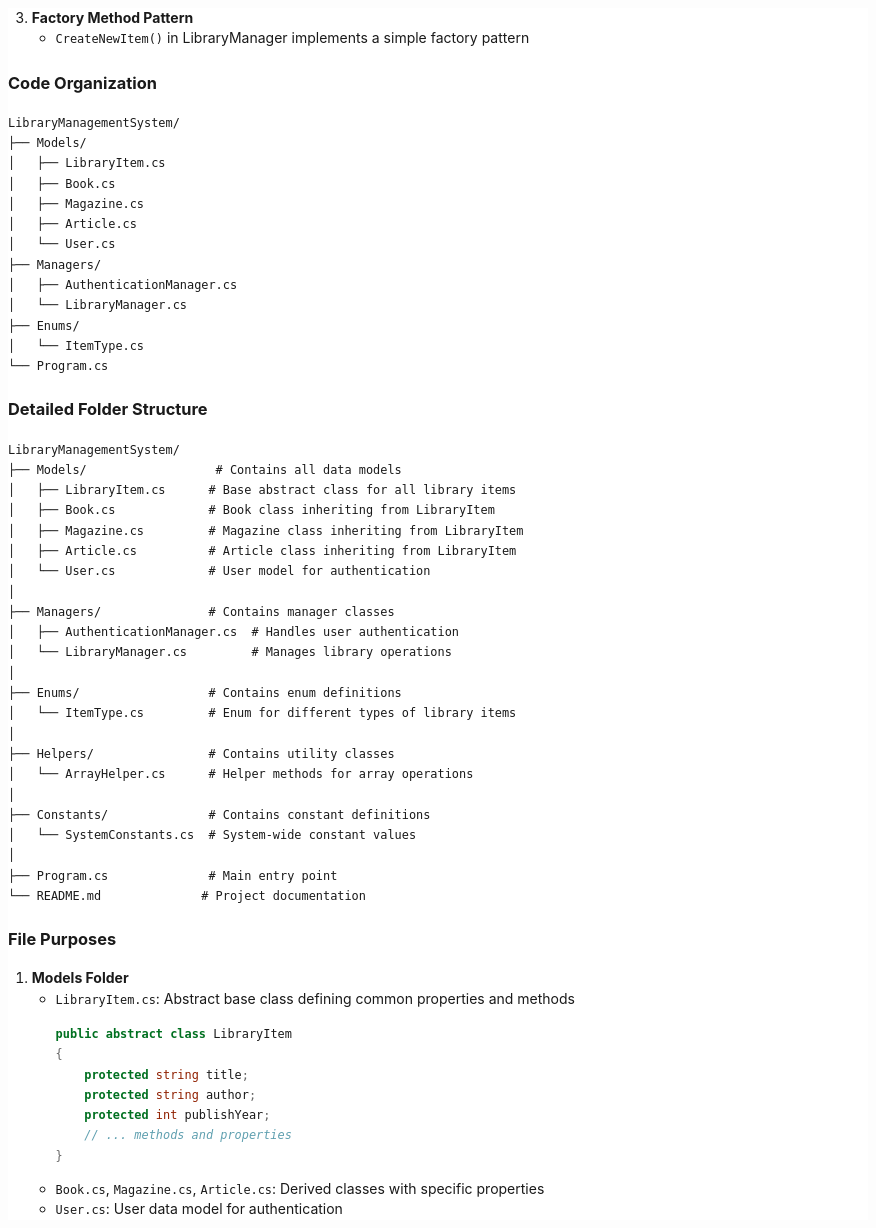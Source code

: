 3. **Factory Method Pattern**
   - `CreateNewItem()` in LibraryManager implements a simple factory pattern

### **Code Organization**
```
LibraryManagementSystem/
├── Models/
│   ├── LibraryItem.cs
│   ├── Book.cs
│   ├── Magazine.cs
│   ├── Article.cs
│   └── User.cs
├── Managers/
│   ├── AuthenticationManager.cs
│   └── LibraryManager.cs
├── Enums/
│   └── ItemType.cs
└── Program.cs
```

### **Detailed Folder Structure**
```
LibraryManagementSystem/
├── Models/                  # Contains all data models
│   ├── LibraryItem.cs      # Base abstract class for all library items
│   ├── Book.cs             # Book class inheriting from LibraryItem
│   ├── Magazine.cs         # Magazine class inheriting from LibraryItem
│   ├── Article.cs          # Article class inheriting from LibraryItem
│   └── User.cs             # User model for authentication
│
├── Managers/               # Contains manager classes
│   ├── AuthenticationManager.cs  # Handles user authentication
│   └── LibraryManager.cs         # Manages library operations
│
├── Enums/                  # Contains enum definitions
│   └── ItemType.cs         # Enum for different types of library items
│
├── Helpers/                # Contains utility classes
│   └── ArrayHelper.cs      # Helper methods for array operations
│
├── Constants/              # Contains constant definitions
│   └── SystemConstants.cs  # System-wide constant values
│
├── Program.cs              # Main entry point
└── README.md              # Project documentation

```

### **File Purposes**

1. **Models Folder**
   - `LibraryItem.cs`: Abstract base class defining common properties and methods
     ```csharp
     public abstract class LibraryItem
     {
         protected string title;
         protected string author;
         protected int publishYear;
         // ... methods and properties
     }
     ```
   - `Book.cs`, `Magazine.cs`, `Article.cs`: Derived classes with specific properties
   - `User.cs`: User data model for authentication
